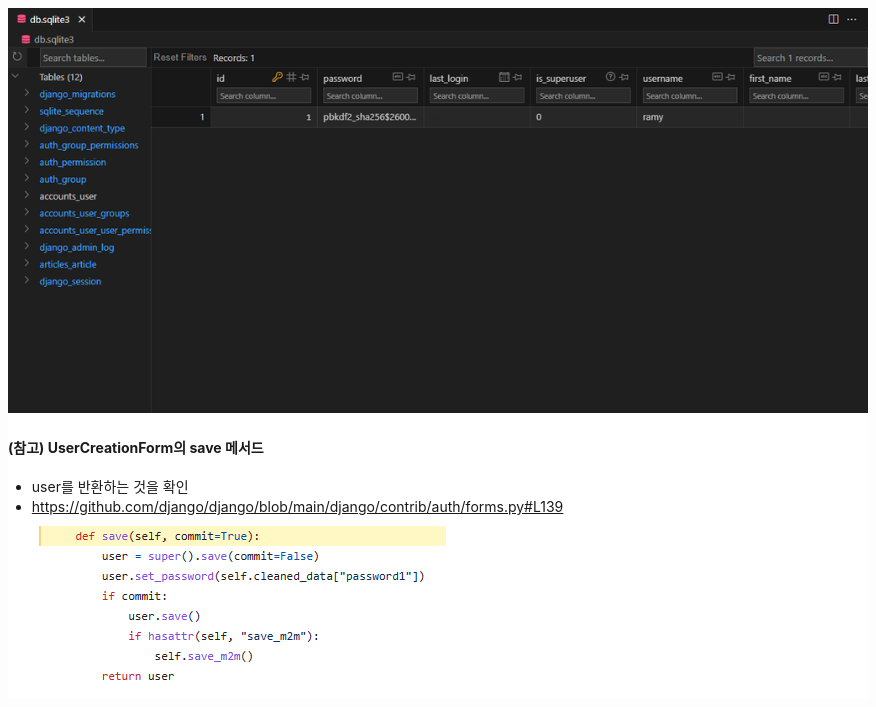 ![](assets/09.%20Django%20Auth-8.png)

#### (참고) UserCreationForm의 save 메서드
- user를 반환하는 것을 확인 
- https://github.com/django/django/blob/main/django/contrib/auth/forms.py#L139
![](assets/09.%20Django%20Auth-9.png)